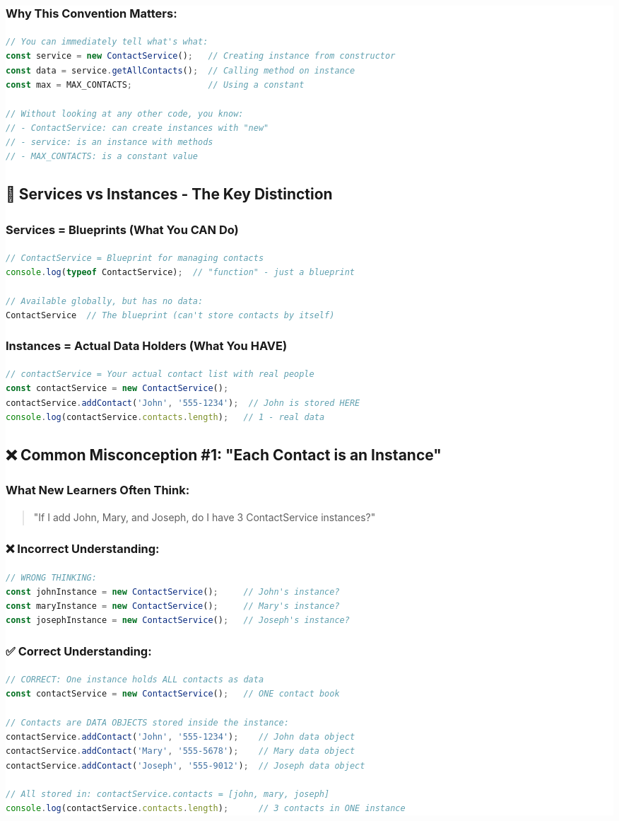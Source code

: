 ### **Why This Convention Matters:**
```javascript
// You can immediately tell what's what:
const service = new ContactService();   // Creating instance from constructor
const data = service.getAllContacts();  // Calling method on instance
const max = MAX_CONTACTS;               // Using a constant

// Without looking at any other code, you know:
// - ContactService: can create instances with "new"
// - service: is an instance with methods
// - MAX_CONTACTS: is a constant value
```

## 🎯 Services vs Instances - The Key Distinction

### **Services = Blueprints (What You CAN Do)**
```javascript
// ContactService = Blueprint for managing contacts
console.log(typeof ContactService);  // "function" - just a blueprint

// Available globally, but has no data:
ContactService  // The blueprint (can't store contacts by itself)
```

### **Instances = Actual Data Holders (What You HAVE)**
```javascript
// contactService = Your actual contact list with real people
const contactService = new ContactService();
contactService.addContact('John', '555-1234');  // John is stored HERE
console.log(contactService.contacts.length);   // 1 - real data
```

## ❌ Common Misconception #1: "Each Contact is an Instance"

### **What New Learners Often Think:**
> "If I add John, Mary, and Joseph, do I have 3 ContactService instances?"

### **❌ Incorrect Understanding:**
```javascript
// WRONG THINKING:
const johnInstance = new ContactService();     // John's instance?
const maryInstance = new ContactService();     // Mary's instance?
const josephInstance = new ContactService();   // Joseph's instance?
```

### **✅ Correct Understanding:**
```javascript
// CORRECT: One instance holds ALL contacts as data
const contactService = new ContactService();   // ONE contact book

// Contacts are DATA OBJECTS stored inside the instance:
contactService.addContact('John', '555-1234');    // John data object
contactService.addContact('Mary', '555-5678');    // Mary data object
contactService.addContact('Joseph', '555-9012');  // Joseph data object

// All stored in: contactService.contacts = [john, mary, joseph]
console.log(contactService.contacts.length);      // 3 contacts in ONE instance
```

